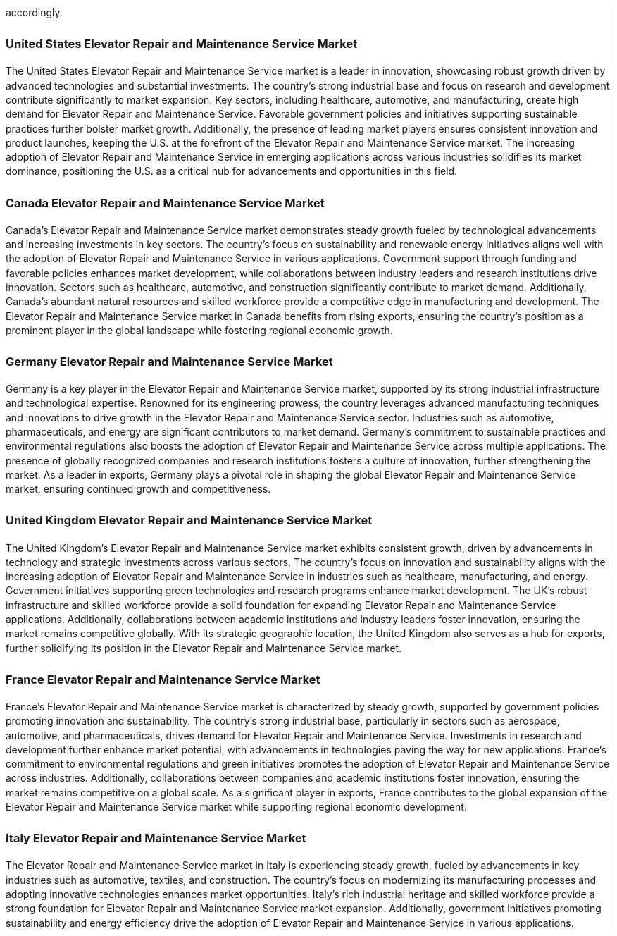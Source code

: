 accordingly.</p><h3>United States Elevator Repair and Maintenance Service Market</h3><p>The United States Elevator Repair and Maintenance Service market is a leader in innovation, showcasing robust growth driven by advanced technologies and substantial investments. The country&rsquo;s strong industrial base and focus on research and development contribute significantly to market expansion. Key sectors, including healthcare, automotive, and manufacturing, create high demand for Elevator Repair and Maintenance Service. Favorable government policies and initiatives supporting sustainable practices further bolster market growth. Additionally, the presence of leading market players ensures consistent innovation and product launches, keeping the U.S. at the forefront of the Elevator Repair and Maintenance Service market. The increasing adoption of Elevator Repair and Maintenance Service in emerging applications across various industries solidifies its market dominance, positioning the U.S. as a critical hub for advancements and opportunities in this field.</p><h3>Canada Elevator Repair and Maintenance Service Market</h3><p>Canada&rsquo;s Elevator Repair and Maintenance Service market demonstrates steady growth fueled by technological advancements and increasing investments in key sectors. The country&rsquo;s focus on sustainability and renewable energy initiatives aligns well with the adoption of Elevator Repair and Maintenance Service in various applications. Government support through funding and favorable policies enhances market development, while collaborations between industry leaders and research institutions drive innovation. Sectors such as healthcare, automotive, and construction significantly contribute to market demand. Additionally, Canada&rsquo;s abundant natural resources and skilled workforce provide a competitive edge in manufacturing and development. The Elevator Repair and Maintenance Service market in Canada benefits from rising exports, ensuring the country&rsquo;s position as a prominent player in the global landscape while fostering regional economic growth.</p><h3>Germany Elevator Repair and Maintenance Service Market</h3><p>Germany is a key player in the Elevator Repair and Maintenance Service market, supported by its strong industrial infrastructure and technological expertise. Renowned for its engineering prowess, the country leverages advanced manufacturing techniques and innovations to drive growth in the Elevator Repair and Maintenance Service sector. Industries such as automotive, pharmaceuticals, and energy are significant contributors to market demand. Germany&rsquo;s commitment to sustainable practices and environmental regulations also boosts the adoption of Elevator Repair and Maintenance Service across multiple applications. The presence of globally recognized companies and research institutions fosters a culture of innovation, further strengthening the market. As a leader in exports, Germany plays a pivotal role in shaping the global Elevator Repair and Maintenance Service market, ensuring continued growth and competitiveness.</p><h3>United Kingdom Elevator Repair and Maintenance Service Market</h3><p>The United Kingdom&rsquo;s Elevator Repair and Maintenance Service market exhibits consistent growth, driven by advancements in technology and strategic investments across various sectors. The country&rsquo;s focus on innovation and sustainability aligns with the increasing adoption of Elevator Repair and Maintenance Service in industries such as healthcare, manufacturing, and energy. Government initiatives supporting green technologies and research programs enhance market development. The UK&rsquo;s robust infrastructure and skilled workforce provide a solid foundation for expanding Elevator Repair and Maintenance Service applications. Additionally, collaborations between academic institutions and industry leaders foster innovation, ensuring the market remains competitive globally. With its strategic geographic location, the United Kingdom also serves as a hub for exports, further solidifying its position in the Elevator Repair and Maintenance Service market.</p><h3>France Elevator Repair and Maintenance Service Market</h3><p>France&rsquo;s Elevator Repair and Maintenance Service market is characterized by steady growth, supported by government policies promoting innovation and sustainability. The country&rsquo;s strong industrial base, particularly in sectors such as aerospace, automotive, and pharmaceuticals, drives demand for Elevator Repair and Maintenance Service. Investments in research and development further enhance market potential, with advancements in technologies paving the way for new applications. France&rsquo;s commitment to environmental regulations and green initiatives promotes the adoption of Elevator Repair and Maintenance Service across industries. Additionally, collaborations between companies and academic institutions foster innovation, ensuring the market remains competitive on a global scale. As a significant player in exports, France contributes to the global expansion of the Elevator Repair and Maintenance Service market while supporting regional economic development.</p><h3>Italy Elevator Repair and Maintenance Service Market</h3><p>The Elevator Repair and Maintenance Service market in Italy is experiencing steady growth, fueled by advancements in key industries such as automotive, textiles, and construction. The country&rsquo;s focus on modernizing its manufacturing processes and adopting innovative technologies enhances market opportunities. Italy&rsquo;s rich industrial heritage and skilled workforce provide a strong foundation for Elevator Repair and Maintenance Service market expansion. Additionally, government initiatives promoting sustainability and energy efficiency drive the adoption of Elevator Repair and Maintenance Service in various applications.